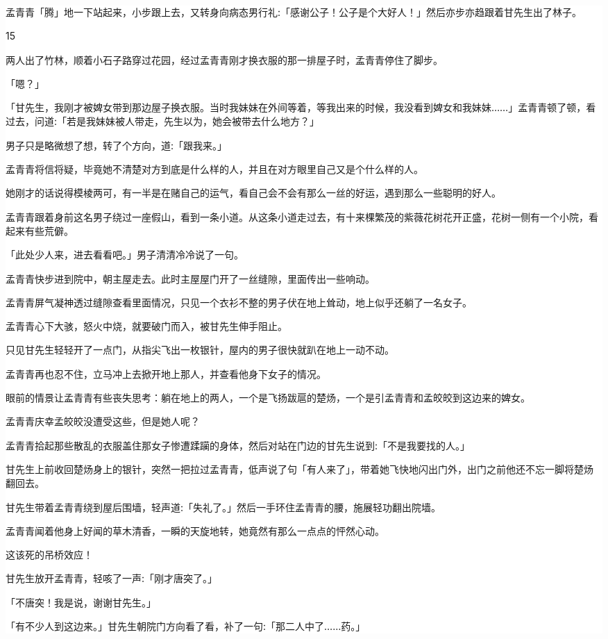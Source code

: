 孟青青「腾」地一下站起来，小步跟上去，又转身向病态男行礼:「感谢公子！公子是个大好人！」然后亦步亦趋跟着甘先生出了林子。


15


两人出了竹林，顺着小石子路穿过花园，经过孟青青刚才换衣服的那一排屋子时，孟青青停住了脚步。


「嗯？」


「甘先生，我刚才被婢女带到那边屋子换衣服。当时我妹妹在外间等着，等我出来的时候，我没看到婢女和我妹妹……」孟青青顿了顿，看过去，问道:「若是我妹妹被人带走，先生以为，她会被带去什么地方？」


男子只是略微想了想，转了个方向，道:「跟我来。」


孟青青将信将疑，毕竟她不清楚对方到底是什么样的人，并且在对方眼里自己又是个什么样的人。


她刚才的话说得模棱两可，有一半是在赌自己的运气，看自己会不会有那么一丝的好运，遇到那么一些聪明的好人。


孟青青跟着身前这名男子绕过一座假山，看到一条小道。从这条小道走过去，有十来棵繁茂的紫薇花树花开正盛，花树一侧有一个小院，看起来有些荒僻。


「此处少人来，进去看看吧。」男子清清冷冷说了一句。


孟青青快步进到院中，朝主屋走去。此时主屋屋门开了一丝缝隙，里面传出一些响动。


孟青青屏气凝神透过缝隙查看里面情况，只见一个衣衫不整的男子伏在地上耸动，地上似乎还躺了一名女子。


孟青青心下大骇，怒火中烧，就要破门而入，被甘先生伸手阻止。


只见甘先生轻轻开了一点门，从指尖飞出一枚银针，屋内的男子很快就趴在地上一动不动。


孟青青再也忍不住，立马冲上去掀开地上那人，并查看他身下女子的情况。


眼前的情景让孟青青有些丧失思考：躺在地上的两人，一个是飞扬跋扈的楚炀，一个是引孟青青和孟皎皎到这边来的婢女。


孟青青庆幸孟皎皎没遭受这些，但是她人呢？


孟青青拾起那些散乱的衣服盖住那女子惨遭蹂躏的身体，然后对站在门边的甘先生说到:「不是我要找的人。」


甘先生上前收回楚炀身上的银针，突然一把拉过孟青青，低声说了句「有人来了」，带着她飞快地闪出门外，出门之前他还不忘一脚将楚炀翻回去。


甘先生带着孟青青绕到屋后围墙，轻声道:「失礼了。」然后一手环住孟青青的腰，施展轻功翻出院墙。


孟青青闻着他身上好闻的草木清香，一瞬的天旋地转，她竟然有那么一点点的怦然心动。


这该死的吊桥效应！


甘先生放开孟青青，轻咳了一声:「刚才唐突了。」


「不唐突！我是说，谢谢甘先生。」


「有不少人到这边来。」甘先生朝院门方向看了看，补了一句:「那二人中了……药。」

